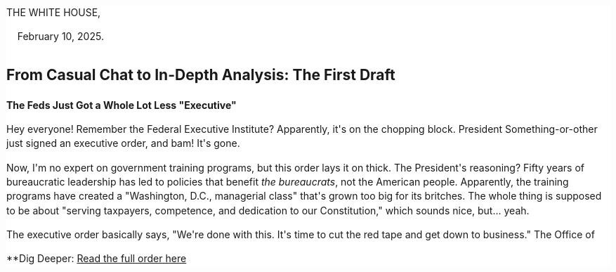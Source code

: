









THE WHITE HOUSE,



    February 10, 2025.





##  From Casual Chat to In-Depth Analysis: The First Draft

**The Feds Just Got a Whole Lot Less "Executive"**

Hey everyone!  Remember the Federal Executive Institute?  Apparently, it's on the chopping block.  President Something-or-other just signed an executive order, and bam!  It's gone.

Now, I'm no expert on government training programs, but this order lays it on thick. The President's reasoning?  Fifty years of bureaucratic leadership has led to policies that benefit *the bureaucrats*, not the American people.  Apparently, the training programs have created a "Washington, D.C., managerial class" that's grown too big for its britches.  The whole thing is supposed to be about "serving taxpayers, competence, and dedication to our Constitution," which sounds nice, but... yeah.

The executive order basically says, "We're done with this.  It's time to cut the red tape and get down to business."  The Office of

**Dig Deeper: [Read the full order here](https://www.whitehouse.gov/presidential-actions/2025/02/eliminating-the-federal-executive-institute/)

